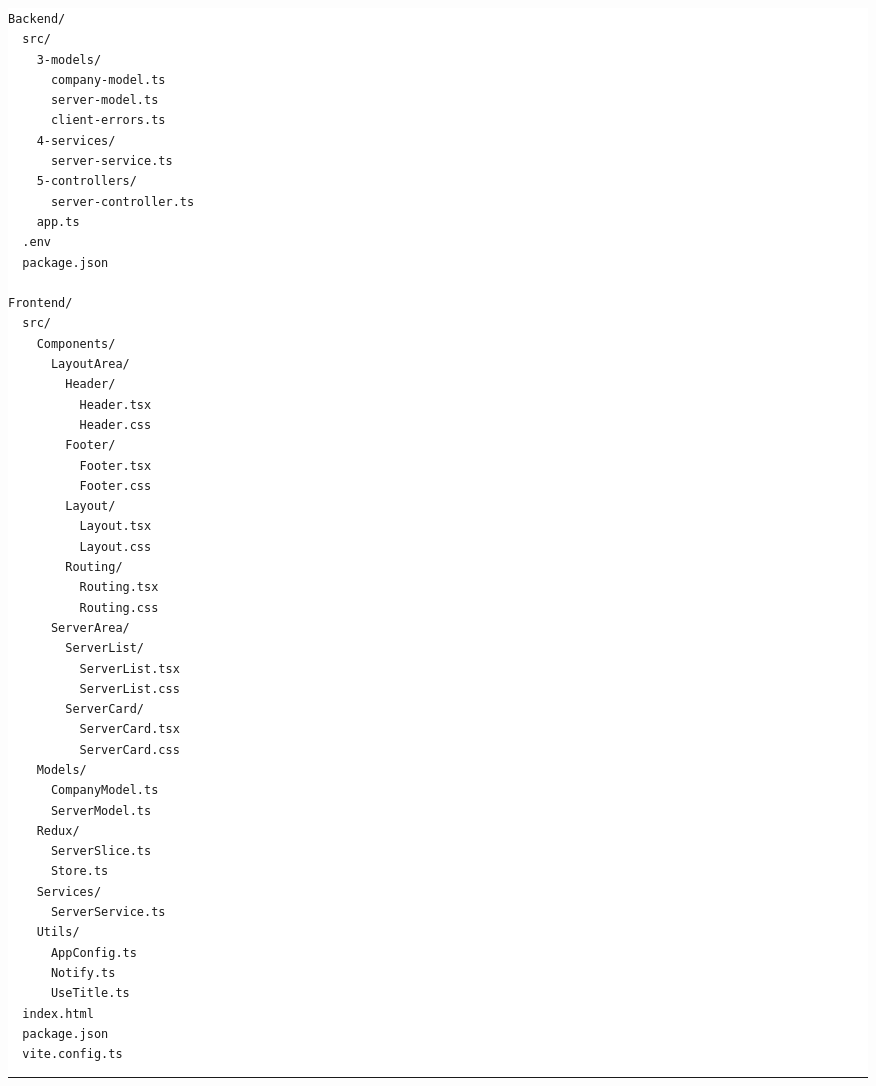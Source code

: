 ```
Backend/
  src/
    3-models/
      company-model.ts
      server-model.ts
      client-errors.ts
    4-services/
      server-service.ts
    5-controllers/
      server-controller.ts
    app.ts
  .env
  package.json

Frontend/
  src/
    Components/
      LayoutArea/
        Header/
          Header.tsx
          Header.css
        Footer/
          Footer.tsx
          Footer.css
        Layout/
          Layout.tsx
          Layout.css
        Routing/
          Routing.tsx
          Routing.css
      ServerArea/
        ServerList/
          ServerList.tsx
          ServerList.css
        ServerCard/
          ServerCard.tsx
          ServerCard.css
    Models/
      CompanyModel.ts
      ServerModel.ts
    Redux/
      ServerSlice.ts
      Store.ts
    Services/
      ServerService.ts
    Utils/
      AppConfig.ts
      Notify.ts
      UseTitle.ts
  index.html
  package.json
  vite.config.ts
```

---